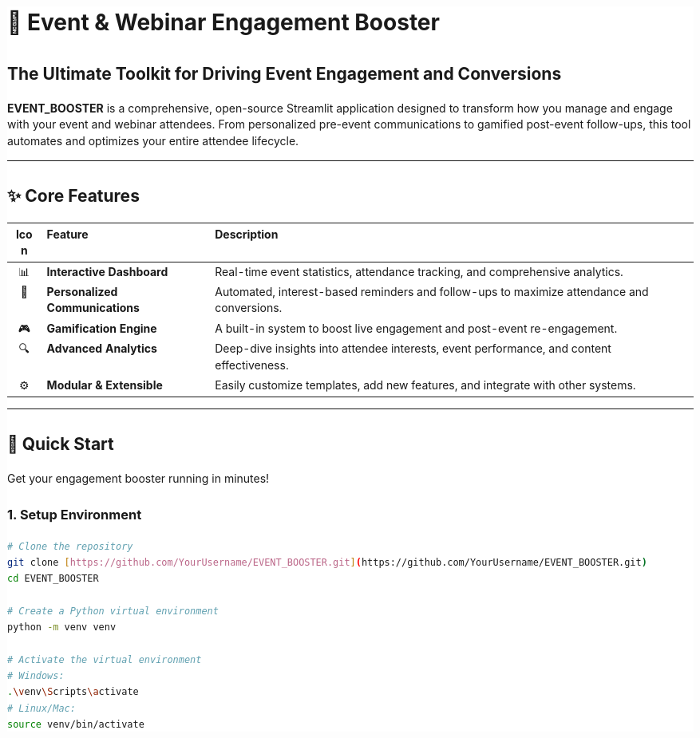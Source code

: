 # 🎤 Event & Webinar Engagement Booster

## The Ultimate Toolkit for Driving Event Engagement and Conversions

**EVENT_BOOSTER** is a comprehensive, open-source Streamlit application designed to transform how you manage and engage with your event and webinar attendees. From personalized pre-event communications to gamified post-event follow-ups, this tool automates and optimizes your entire attendee lifecycle.

---

## ✨ Core Features

| Icon | Feature | Description |
| :---: | :--- | :--- |
| 📊 | **Interactive Dashboard** | Real-time event statistics, attendance tracking, and comprehensive analytics. |
| 📧 | **Personalized Communications** | Automated, interest-based reminders and follow-ups to maximize attendance and conversions. |
| 🎮 | **Gamification Engine** | A built-in system to boost live engagement and post-event re-engagement. |
| 🔍 | **Advanced Analytics** | Deep-dive insights into attendee interests, event performance, and content effectiveness. |
| ⚙️ | **Modular & Extensible** | Easily customize templates, add new features, and integrate with other systems. |

---

## 🚀 Quick Start

Get your engagement booster running in minutes!

### 1. Setup Environment

```bash
# Clone the repository
git clone [https://github.com/YourUsername/EVENT_BOOSTER.git](https://github.com/YourUsername/EVENT_BOOSTER.git)
cd EVENT_BOOSTER

# Create a Python virtual environment
python -m venv venv

# Activate the virtual environment
# Windows:
.\venv\Scripts\activate
# Linux/Mac:
source venv/bin/activate
```

